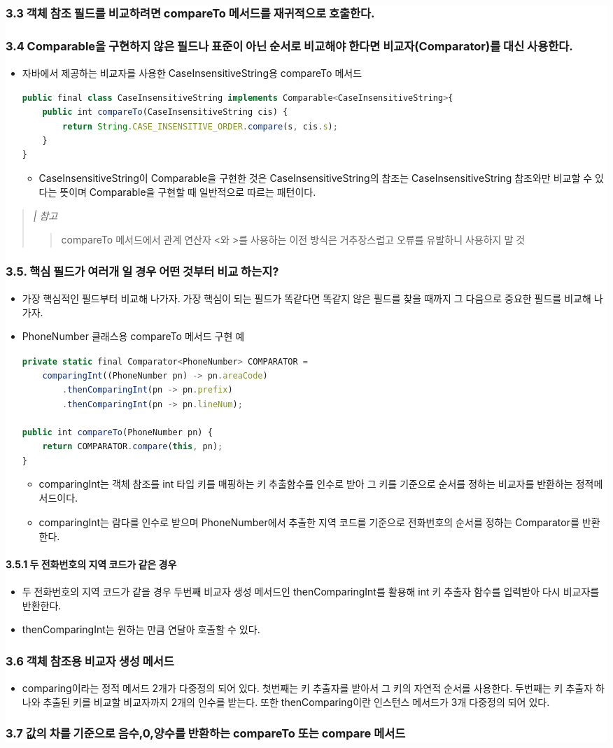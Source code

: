 ### 3.3 객체 참조 필드를 비교하려면 compareTo 메서드를 재귀적으로 호출한다.

### 3.4 Comparable을 구현하지 않은 필드나 표준이 아닌 순서로 비교해야 한다면 비교자(Comparator)를 대신 사용한다.

- 자바에서 제공하는 비교자를 사용한 CaseInsensitiveString용 compareTo 메서드
    ```js
    public final class CaseInsensitiveString implements Comparable<CaseInsensitiveString>{
        public int compareTo(CaseInsensitiveString cis) {
            return String.CASE_INSENSITIVE_ORDER.compare(s, cis.s);
        }
    }
    ```

    - CaseInsensitiveString이 Comparable<CaseInsensitiveString>을 구현한 것은 CaseInsensitiveString의 참조는 CaseInsensitiveString 참조와만 비교할 수 있다는 뜻이며 Comparable을 구현할 때 일반적으로 따르는 패턴이다.

> *| 참고*
>> compareTo 메서드에서 관계 연산자 <와 >를 사용하는 이전 방식은 거추장스럽고 오류를 유발하니 사용하지 말 것

### 3.5. 핵심 필드가 여러개 일 경우 어떤 것부터 비교 하는지?

- 가장 핵심적인 필드부터 비교해 나가자. 가장 핵심이 되는 필드가 똑같다면 똑같지 않은 필드를 찾을 때까지 그 다음으로 중요한 필드를 비교해 나가자.

- PhoneNumber 클래스용 compareTo 메서드 구현 예

    ```js
    private static final Comparator<PhoneNumber> COMPARATOR = 
        comparingInt((PhoneNumber pn) -> pn.areaCode)
            .thenComparingInt(pn -> pn.prefix)
            .thenComparingInt(pn -> pn.lineNum);
    
    public int compareTo(PhoneNumber pn) {
        return COMPARATOR.compare(this, pn);
    }
    ```
    
    - comparingInt는 객체 참조를 int 타입 키를 매핑하는 키 추출함수를 인수로 받아 그 키를 기준으로 순서를 정하는 비교자를 반환하는 정적메서드이다.

    - comparingInt는 람다를 인수로 받으며 PhoneNumber에서 추출한 지역 코드를 기준으로 전화번호의 순서를 정하는 Comparator<PhoneNumber>를 반환한다.

#### 3.5.1 두 전화번호의 지역 코드가 같은 경우

- 두 전화번호의 지역 코드가 같을 경우 두번째 비교자 생성 메서드인 thenComparingInt를 활용해 int 키 추출자 함수를 입력받아 다시 비교자를 반환한다.

- thenComparingInt는 원하는 만큼 연달아 호출할 수 있다.

### 3.6 객체 참조용 비교자 생성 메서드

- comparing이라는 정적 메서드 2개가 다중정의 되어 있다. 첫번째는 키 추출자를 받아서 그 키의 자연적 순서를 사용한다. 두번째는 키 추출자 하나와 추출된 키를 비교할 비교자까지 2개의 인수를 받는다. 또한 thenComparing이란 인스턴스 메서드가 3개 다중정의 되어 있다.

### 3.7 값의 차를 기준으로 음수,0,양수를 반환하는 compareTo 또는 compare 메서드
